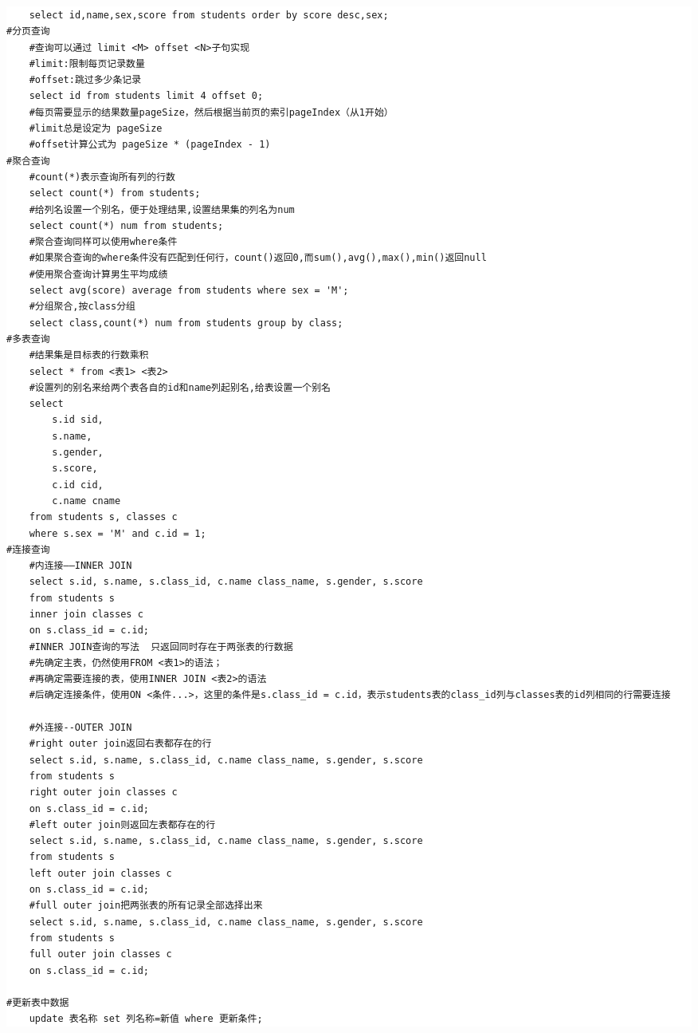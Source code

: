 ```mysql
	select id,name,sex,score from students order by score desc,sex;
#分页查询
	#查询可以通过 limit <M> offset <N>子句实现
	#limit:限制每页记录数量 
	#offset:跳过多少条记录 
	select id from students limit 4 offset 0;
	#每页需要显示的结果数量pageSize，然后根据当前页的索引pageIndex（从1开始）
	#limit总是设定为 pageSize
	#offset计算公式为 pageSize * (pageIndex - 1)
#聚合查询
	#count(*)表示查询所有列的行数
	select count(*) from students;
	#给列名设置一个别名，便于处理结果,设置结果集的列名为num
	select count(*) num from students;
	#聚合查询同样可以使用where条件
	#如果聚合查询的where条件没有匹配到任何行，count()返回0,而sum(),avg(),max(),min()返回null
	#使用聚合查询计算男生平均成绩
	select avg(score) average from students where sex = 'M';
	#分组聚合,按class分组
	select class,count(*) num from students group by class;
#多表查询
	#结果集是目标表的行数乘积
	select * from <表1> <表2>
	#设置列的别名来给两个表各自的id和name列起别名,给表设置一个别名
	select
    	s.id sid,
    	s.name,
    	s.gender,
    	s.score,
    	c.id cid,
    	c.name cname
	from students s, classes c
	where s.sex = 'M' and c.id = 1;
#连接查询
	#内连接——INNER JOIN
	select s.id, s.name, s.class_id, c.name class_name, s.gender, s.score
	from students s
	inner join classes c
	on s.class_id = c.id;
	#INNER JOIN查询的写法  只返回同时存在于两张表的行数据
	#先确定主表，仍然使用FROM <表1>的语法；
	#再确定需要连接的表，使用INNER JOIN <表2>的语法
	#后确定连接条件，使用ON <条件...>，这里的条件是s.class_id = c.id，表示students表的class_id列与classes表的id列相同的行需要连接
	
	#外连接--OUTER JOIN
	#right outer join返回右表都存在的行
	select s.id, s.name, s.class_id, c.name class_name, s.gender, s.score
	from students s
	right outer join classes c
	on s.class_id = c.id;
	#left outer join则返回左表都存在的行
	select s.id, s.name, s.class_id, c.name class_name, s.gender, s.score
	from students s
	left outer join classes c
	on s.class_id = c.id;
	#full outer join把两张表的所有记录全部选择出来
	select s.id, s.name, s.class_id, c.name class_name, s.gender, s.score
	from students s
	full outer join classes c
	on s.class_id = c.id;
	
#更新表中数据
	update 表名称 set 列名称=新值 where 更新条件;
```